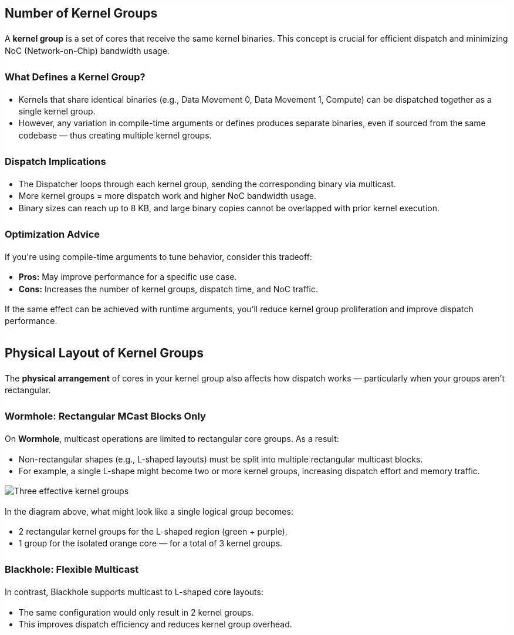 ## Number of Kernel Groups

A **kernel group** is a set of cores that receive the same kernel binaries. This concept is crucial for efficient dispatch and minimizing NoC (Network-on-Chip) bandwidth usage.

### What Defines a Kernel Group?
- Kernels that share identical binaries (e.g., Data Movement 0, Data Movement 1, Compute) can be dispatched together as a single kernel group.
- However, any variation in compile-time arguments or defines produces separate binaries, even if sourced from the same codebase — thus creating multiple kernel groups.

### Dispatch Implications

- The Dispatcher loops through each kernel group, sending the corresponding binary via multicast.
- More kernel groups = more dispatch work and higher NoC bandwidth usage.
- Binary sizes can reach up to 8 KB, and large binary copies cannot be overlapped with prior kernel execution.

### Optimization Advice

If you're using compile-time arguments to tune behavior, consider this tradeoff:
- **Pros:** May improve performance for a specific use case.
- **Cons:** Increases the number of kernel groups, dispatch time, and NoC traffic.

If the same effect can be achieved with runtime arguments, you’ll reduce kernel group proliferation and improve dispatch performance.

## Physical Layout of Kernel Groups

The **physical arrangement** of cores in your kernel group also affects how dispatch works — particularly when your groups aren’t rectangular.

### Wormhole: Rectangular MCast Blocks Only

On **Wormhole**, multicast operations are limited to rectangular core groups. As a result:
- Non-rectangular shapes (e.g., L-shaped layouts) must be split into multiple rectangular multicast blocks.
- For example, a single L-shape might become two or more kernel groups, increasing dispatch effort and memory traffic.

![Three effective kernel groups]()

In the diagram above, what might look like a single logical group becomes:
- 2 rectangular kernel groups for the L-shaped region (green + purple),
- 1 group for the isolated orange core — for a total of 3 kernel groups.

### Blackhole: Flexible Multicast

In contrast, Blackhole supports multicast to L-shaped core layouts:
- The same configuration would only result in 2 kernel groups.
- This improves dispatch efficiency and reduces kernel group overhead.
